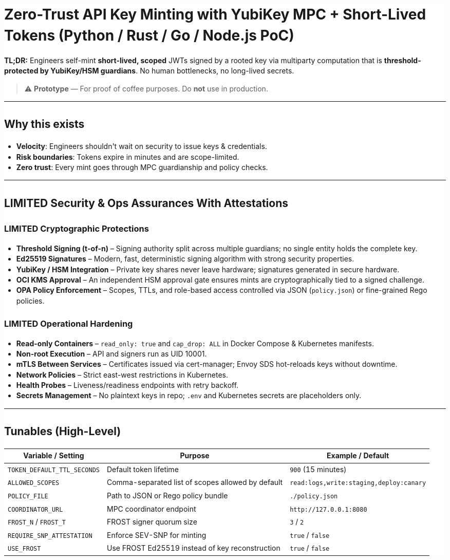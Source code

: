 # Zero-Trust API Key Minting with YubiKey MPC + Short-Lived Tokens (Python / Rust / Go / Node.js PoC)

**TL;DR:** Engineers self-mint **short-lived, scoped** JWTs signed by a rooted key via multiparty computation that is
**threshold-protected by YubiKey/HSM guardians**. No human bottlenecks, no long-lived secrets.

> ⚠️ **Prototype** — For proof of coffee purposes. Do **not** use in production.

---

## Why this exists
- **Velocity**: Engineers shouldn't wait on security to issue keys & credentials.
- **Risk boundaries**: Tokens expire in minutes and are scope-limited.
- **Zero trust**: Every mint goes through MPC guardianship and policy checks.

---

## LIMITED Security & Ops Assurances With Attestations

### LIMITED Cryptographic Protections
- **Threshold Signing (t-of-n)** – Signing authority split across multiple guardians; no single entity holds the complete key.
- **Ed25519 Signatures** – Modern, fast, deterministic signing algorithm with strong security properties.
- **YubiKey / HSM Integration** – Private key shares never leave hardware; signatures generated in secure hardware.
- **OCI KMS Approval** – An independent HSM approval gate ensures mints are cryptographically tied to a signed challenge.
- **OPA Policy Enforcement** – Scopes, TTLs, and role-based access controlled via JSON (`policy.json`) or fine-grained Rego policies.

### LIMITED Operational Hardening
- **Read-only Containers** – `read_only: true` and `cap_drop: ALL` in Docker Compose & Kubernetes manifests.
- **Non-root Execution** – API and signers run as UID 10001.
- **mTLS Between Services** – Certificates issued via cert-manager; Envoy SDS hot-reloads keys without downtime.
- **Network Policies** – Strict east-west restrictions in Kubernetes.
- **Health Probes** – Liveness/readiness endpoints with retry backoff.
- **Secrets Management** – No plaintext keys in repo; `.env` and Kubernetes secrets are placeholders only.

---

## Tunables (High-Level)

| Variable / Setting                  | Purpose                                                | Example / Default |
|--------------------------------------|--------------------------------------------------------|-------------------|
| `TOKEN_DEFAULT_TTL_SECONDS`          | Default token lifetime                                 | `900` (15 minutes)|
| `ALLOWED_SCOPES`                     | Comma-separated list of scopes allowed by default      | `read:logs,write:staging,deploy:canary` |
| `POLICY_FILE`                         | Path to JSON or Rego policy bundle                     | `./policy.json`   |
| `COORDINATOR_URL`                    | MPC coordinator endpoint                               | `http://127.0.0.1:8080` |
| `FROST_N` / `FROST_T`                 | FROST signer quorum size                               | `3` / `2`         |
| `REQUIRE_SNP_ATTESTATION`            | Enforce SEV-SNP for minting                            | `true` / `false`  |
| `USE_FROST`                           | Use FROST Ed25519 instead of key reconstruction        | `true` / `false`  |